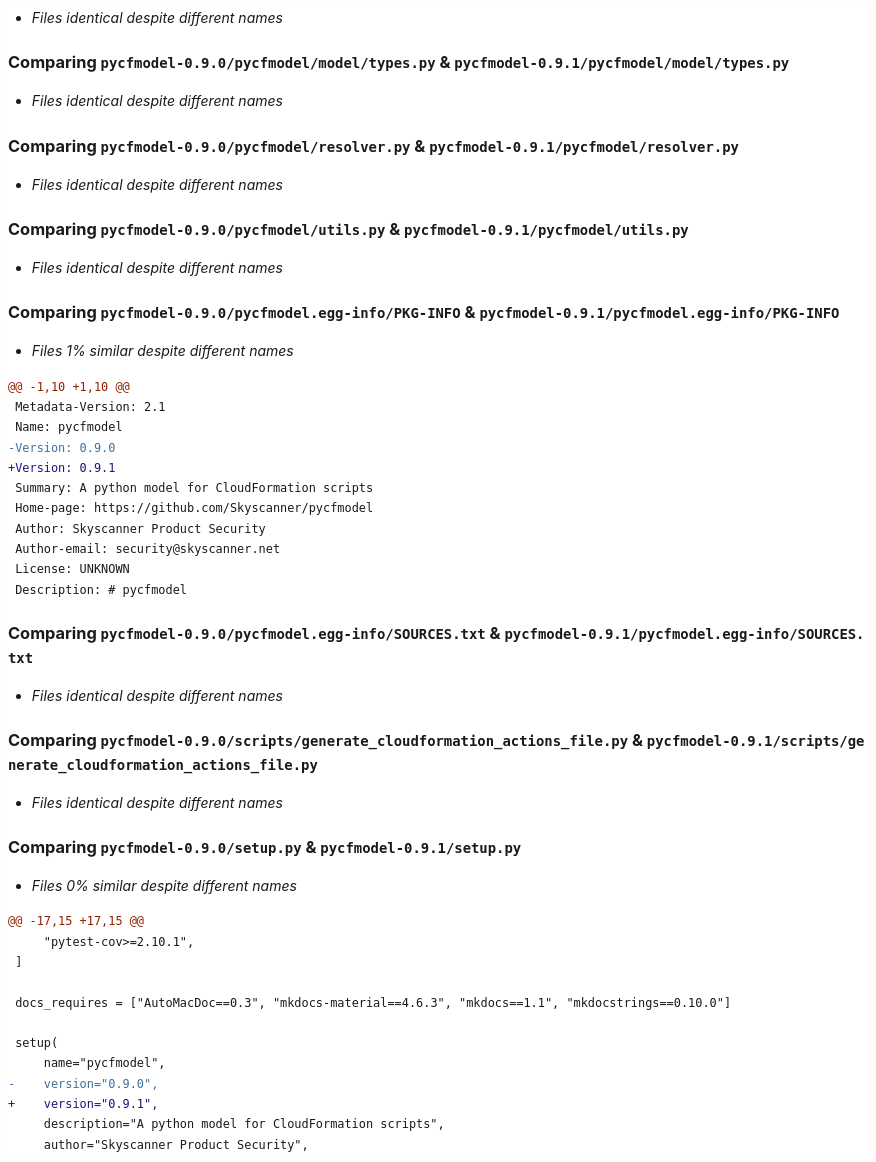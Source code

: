  * *Files identical despite different names*

### Comparing `pycfmodel-0.9.0/pycfmodel/model/types.py` & `pycfmodel-0.9.1/pycfmodel/model/types.py`

 * *Files identical despite different names*

### Comparing `pycfmodel-0.9.0/pycfmodel/resolver.py` & `pycfmodel-0.9.1/pycfmodel/resolver.py`

 * *Files identical despite different names*

### Comparing `pycfmodel-0.9.0/pycfmodel/utils.py` & `pycfmodel-0.9.1/pycfmodel/utils.py`

 * *Files identical despite different names*

### Comparing `pycfmodel-0.9.0/pycfmodel.egg-info/PKG-INFO` & `pycfmodel-0.9.1/pycfmodel.egg-info/PKG-INFO`

 * *Files 1% similar despite different names*

```diff
@@ -1,10 +1,10 @@
 Metadata-Version: 2.1
 Name: pycfmodel
-Version: 0.9.0
+Version: 0.9.1
 Summary: A python model for CloudFormation scripts
 Home-page: https://github.com/Skyscanner/pycfmodel
 Author: Skyscanner Product Security
 Author-email: security@skyscanner.net
 License: UNKNOWN
 Description: # pycfmodel
```

### Comparing `pycfmodel-0.9.0/pycfmodel.egg-info/SOURCES.txt` & `pycfmodel-0.9.1/pycfmodel.egg-info/SOURCES.txt`

 * *Files identical despite different names*

### Comparing `pycfmodel-0.9.0/scripts/generate_cloudformation_actions_file.py` & `pycfmodel-0.9.1/scripts/generate_cloudformation_actions_file.py`

 * *Files identical despite different names*

### Comparing `pycfmodel-0.9.0/setup.py` & `pycfmodel-0.9.1/setup.py`

 * *Files 0% similar despite different names*

```diff
@@ -17,15 +17,15 @@
     "pytest-cov>=2.10.1",
 ]
 
 docs_requires = ["AutoMacDoc==0.3", "mkdocs-material==4.6.3", "mkdocs==1.1", "mkdocstrings==0.10.0"]
 
 setup(
     name="pycfmodel",
-    version="0.9.0",
+    version="0.9.1",
     description="A python model for CloudFormation scripts",
     author="Skyscanner Product Security",
```